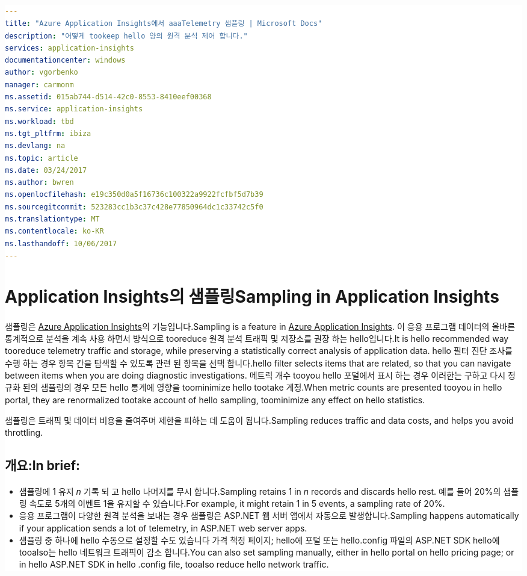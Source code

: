 ```yaml
---
title: "Azure Application Insights에서 aaaTelemetry 샘플링 | Microsoft Docs"
description: "어떻게 tookeep hello 양의 원격 분석 제어 합니다."
services: application-insights
documentationcenter: windows
author: vgorbenko
manager: carmonm
ms.assetid: 015ab744-d514-42c0-8553-8410eef00368
ms.service: application-insights
ms.workload: tbd
ms.tgt_pltfrm: ibiza
ms.devlang: na
ms.topic: article
ms.date: 03/24/2017
ms.author: bwren
ms.openlocfilehash: e19c350d0a5f16736c100322a9922fcfbf5d7b39
ms.sourcegitcommit: 523283cc1b3c37c428e77850964dc1c33742c5f0
ms.translationtype: MT
ms.contentlocale: ko-KR
ms.lasthandoff: 10/06/2017
---
```

# <a name="sampling-in-application-insights"></a><span data-ttu-id="68f58-103">Application Insights의 샘플링</span><span class="sxs-lookup"><span data-stu-id="68f58-103">Sampling in Application Insights</span></span>


<span data-ttu-id="68f58-104">샘플링은 [Azure Application Insights](app-insights-overview.md)의 기능입니다.</span><span class="sxs-lookup"><span data-stu-id="68f58-104">Sampling is a feature in [Azure Application Insights](app-insights-overview.md).</span></span> <span data-ttu-id="68f58-105">이 응용 프로그램 데이터의 올바른 통계적으로 분석을 계속 사용 하면서 방식으로 tooreduce 원격 분석 트래픽 및 저장소를 권장 하는 hello입니다.</span><span class="sxs-lookup"><span data-stu-id="68f58-105">It is hello recommended way tooreduce telemetry traffic and storage, while preserving  a statistically correct analysis of application data.</span></span> <span data-ttu-id="68f58-106">hello 필터 진단 조사를 수행 하는 경우 항목 간을 탐색할 수 있도록 관련 된 항목을 선택 합니다.</span><span class="sxs-lookup"><span data-stu-id="68f58-106">hello filter selects items that are related, so that you can navigate between items when you are doing diagnostic investigations.</span></span>
<span data-ttu-id="68f58-107">메트릭 개수 tooyou hello 포털에서 표시 하는 경우 이러한는 구하고 다시 정규화 된의 샘플링의 경우 모든 hello 통계에 영향을 toominimize hello tootake 계정.</span><span class="sxs-lookup"><span data-stu-id="68f58-107">When metric counts are presented tooyou in hello portal, they are renormalized tootake account of hello sampling, toominimize any effect on hello statistics.</span></span>

<span data-ttu-id="68f58-108">샘플링은 트래픽 및 데이터 비용을 줄여주며 제한을 피하는 데 도움이 됩니다.</span><span class="sxs-lookup"><span data-stu-id="68f58-108">Sampling reduces traffic and data costs, and helps you avoid throttling.</span></span>

## <a name="in-brief"></a><span data-ttu-id="68f58-109">개요:</span><span class="sxs-lookup"><span data-stu-id="68f58-109">In brief:</span></span>
* <span data-ttu-id="68f58-110">샘플링에 1 유지  *n*  기록 되 고 hello 나머지를 무시 합니다.</span><span class="sxs-lookup"><span data-stu-id="68f58-110">Sampling retains 1 in *n* records and discards hello rest.</span></span> <span data-ttu-id="68f58-111">예를 들어 20%의 샘플링 속도로 5개의 이벤트 1을 유지할 수 있습니다.</span><span class="sxs-lookup"><span data-stu-id="68f58-111">For example, it might retain 1 in 5 events, a sampling rate of 20%.</span></span> 
* <span data-ttu-id="68f58-112">응용 프로그램이 다양한 원격 분석을 보내는 경우 샘플링은 ASP.NET 웹 서버 앱에서 자동으로 발생합니다.</span><span class="sxs-lookup"><span data-stu-id="68f58-112">Sampling happens automatically if your application sends a lot of telemetry, in ASP.NET web server apps.</span></span>
* <span data-ttu-id="68f58-113">샘플링 중 하나에 hello 수동으로 설정할 수도 있습니다 가격 책정 페이지; hello에 포털 또는 hello.config 파일의 ASP.NET SDK hello에 tooalso는 hello 네트워크 트래픽이 감소 합니다.</span><span class="sxs-lookup"><span data-stu-id="68f58-113">You can also set sampling manually, either in hello portal on hello pricing page; or in hello ASP.NET SDK in hello .config file, tooalso reduce hello network traffic.</span></span>